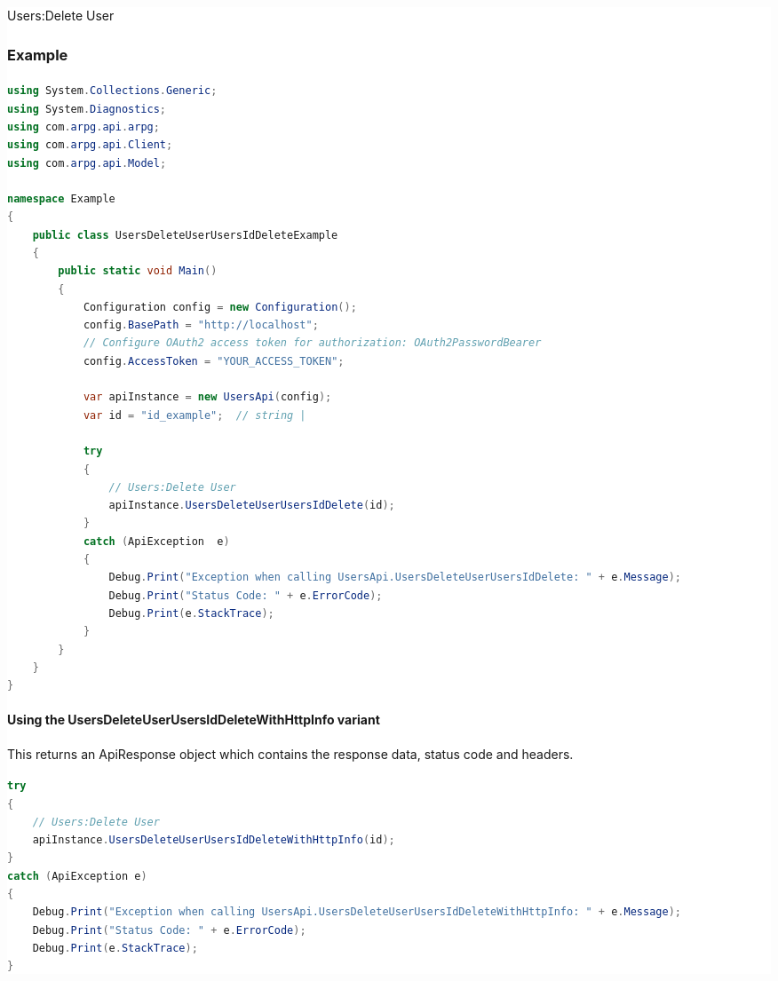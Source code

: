 Users:Delete User

### Example
```csharp
using System.Collections.Generic;
using System.Diagnostics;
using com.arpg.api.arpg;
using com.arpg.api.Client;
using com.arpg.api.Model;

namespace Example
{
    public class UsersDeleteUserUsersIdDeleteExample
    {
        public static void Main()
        {
            Configuration config = new Configuration();
            config.BasePath = "http://localhost";
            // Configure OAuth2 access token for authorization: OAuth2PasswordBearer
            config.AccessToken = "YOUR_ACCESS_TOKEN";

            var apiInstance = new UsersApi(config);
            var id = "id_example";  // string | 

            try
            {
                // Users:Delete User
                apiInstance.UsersDeleteUserUsersIdDelete(id);
            }
            catch (ApiException  e)
            {
                Debug.Print("Exception when calling UsersApi.UsersDeleteUserUsersIdDelete: " + e.Message);
                Debug.Print("Status Code: " + e.ErrorCode);
                Debug.Print(e.StackTrace);
            }
        }
    }
}
```

#### Using the UsersDeleteUserUsersIdDeleteWithHttpInfo variant
This returns an ApiResponse object which contains the response data, status code and headers.

```csharp
try
{
    // Users:Delete User
    apiInstance.UsersDeleteUserUsersIdDeleteWithHttpInfo(id);
}
catch (ApiException e)
{
    Debug.Print("Exception when calling UsersApi.UsersDeleteUserUsersIdDeleteWithHttpInfo: " + e.Message);
    Debug.Print("Status Code: " + e.ErrorCode);
    Debug.Print(e.StackTrace);
}
```
